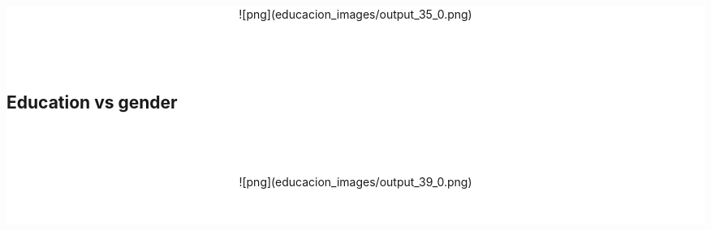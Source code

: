 <center>![png](educacion_images/output_35_0.png)  </center> 

</br></br>

## **Education vs gender**   
   
<br/><br/>

<center>![png](educacion_images/output_39_0.png)  </center> 
<br/><br/>